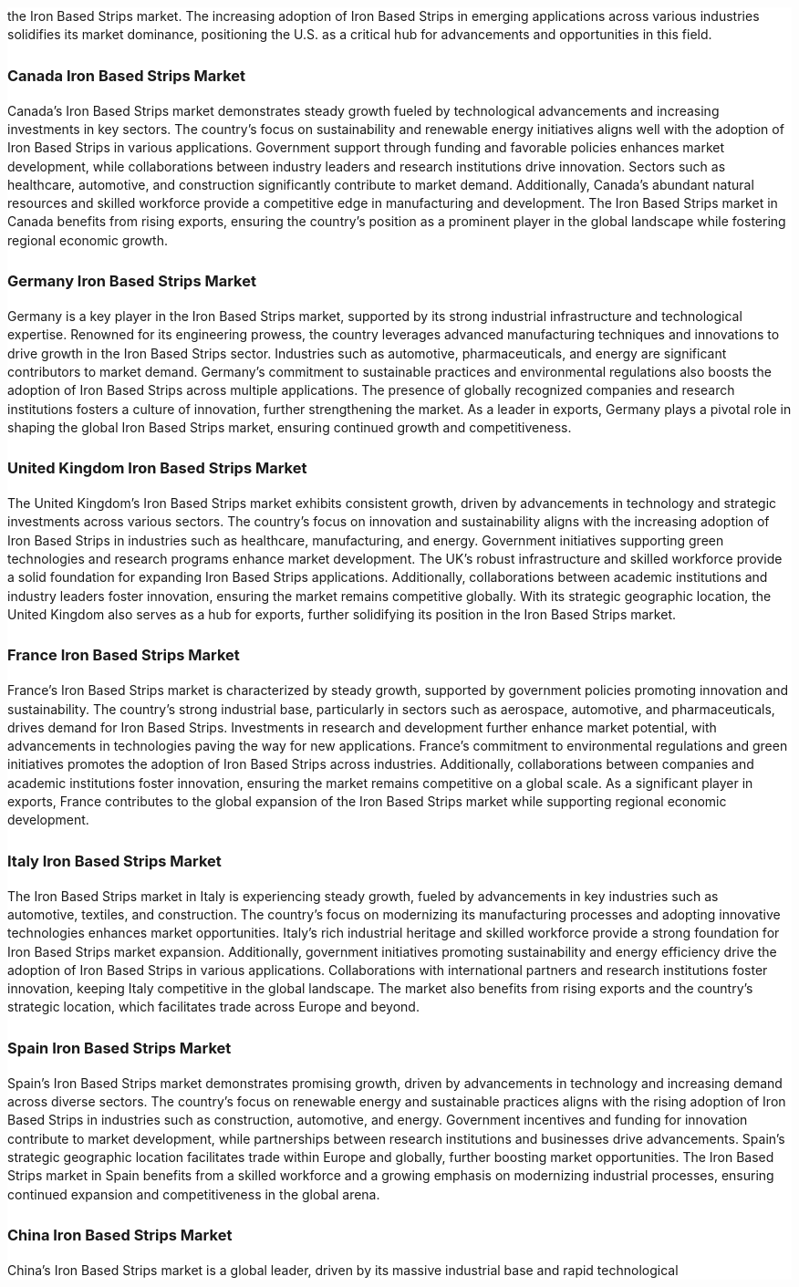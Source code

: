 the Iron Based Strips market. The increasing adoption of Iron Based Strips in emerging applications across various industries solidifies its market dominance, positioning the U.S. as a critical hub for advancements and opportunities in this field.</p><h3>Canada Iron Based Strips Market</h3><p>Canada&rsquo;s Iron Based Strips market demonstrates steady growth fueled by technological advancements and increasing investments in key sectors. The country&rsquo;s focus on sustainability and renewable energy initiatives aligns well with the adoption of Iron Based Strips in various applications. Government support through funding and favorable policies enhances market development, while collaborations between industry leaders and research institutions drive innovation. Sectors such as healthcare, automotive, and construction significantly contribute to market demand. Additionally, Canada&rsquo;s abundant natural resources and skilled workforce provide a competitive edge in manufacturing and development. The Iron Based Strips market in Canada benefits from rising exports, ensuring the country&rsquo;s position as a prominent player in the global landscape while fostering regional economic growth.</p><h3>Germany Iron Based Strips Market</h3><p>Germany is a key player in the Iron Based Strips market, supported by its strong industrial infrastructure and technological expertise. Renowned for its engineering prowess, the country leverages advanced manufacturing techniques and innovations to drive growth in the Iron Based Strips sector. Industries such as automotive, pharmaceuticals, and energy are significant contributors to market demand. Germany&rsquo;s commitment to sustainable practices and environmental regulations also boosts the adoption of Iron Based Strips across multiple applications. The presence of globally recognized companies and research institutions fosters a culture of innovation, further strengthening the market. As a leader in exports, Germany plays a pivotal role in shaping the global Iron Based Strips market, ensuring continued growth and competitiveness.</p><h3>United Kingdom Iron Based Strips Market</h3><p>The United Kingdom&rsquo;s Iron Based Strips market exhibits consistent growth, driven by advancements in technology and strategic investments across various sectors. The country&rsquo;s focus on innovation and sustainability aligns with the increasing adoption of Iron Based Strips in industries such as healthcare, manufacturing, and energy. Government initiatives supporting green technologies and research programs enhance market development. The UK&rsquo;s robust infrastructure and skilled workforce provide a solid foundation for expanding Iron Based Strips applications. Additionally, collaborations between academic institutions and industry leaders foster innovation, ensuring the market remains competitive globally. With its strategic geographic location, the United Kingdom also serves as a hub for exports, further solidifying its position in the Iron Based Strips market.</p><h3>France Iron Based Strips Market</h3><p>France&rsquo;s Iron Based Strips market is characterized by steady growth, supported by government policies promoting innovation and sustainability. The country&rsquo;s strong industrial base, particularly in sectors such as aerospace, automotive, and pharmaceuticals, drives demand for Iron Based Strips. Investments in research and development further enhance market potential, with advancements in technologies paving the way for new applications. France&rsquo;s commitment to environmental regulations and green initiatives promotes the adoption of Iron Based Strips across industries. Additionally, collaborations between companies and academic institutions foster innovation, ensuring the market remains competitive on a global scale. As a significant player in exports, France contributes to the global expansion of the Iron Based Strips market while supporting regional economic development.</p><h3>Italy Iron Based Strips Market</h3><p>The Iron Based Strips market in Italy is experiencing steady growth, fueled by advancements in key industries such as automotive, textiles, and construction. The country&rsquo;s focus on modernizing its manufacturing processes and adopting innovative technologies enhances market opportunities. Italy&rsquo;s rich industrial heritage and skilled workforce provide a strong foundation for Iron Based Strips market expansion. Additionally, government initiatives promoting sustainability and energy efficiency drive the adoption of Iron Based Strips in various applications. Collaborations with international partners and research institutions foster innovation, keeping Italy competitive in the global landscape. The market also benefits from rising exports and the country&rsquo;s strategic location, which facilitates trade across Europe and beyond.</p><h3>Spain Iron Based Strips Market</h3><p>Spain&rsquo;s Iron Based Strips market demonstrates promising growth, driven by advancements in technology and increasing demand across diverse sectors. The country&rsquo;s focus on renewable energy and sustainable practices aligns with the rising adoption of Iron Based Strips in industries such as construction, automotive, and energy. Government incentives and funding for innovation contribute to market development, while partnerships between research institutions and businesses drive advancements. Spain&rsquo;s strategic geographic location facilitates trade within Europe and globally, further boosting market opportunities. The Iron Based Strips market in Spain benefits from a skilled workforce and a growing emphasis on modernizing industrial processes, ensuring continued expansion and competitiveness in the global arena.</p><h3>China Iron Based Strips Market</h3><p>China&rsquo;s Iron Based Strips market is a global leader, driven by its massive industrial base and rapid technological